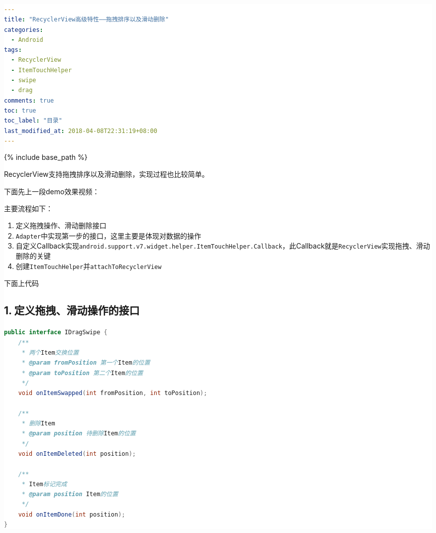 ```yaml
---
title: "RecyclerView高级特性——拖拽排序以及滑动删除"
categories:
  - Android
tags:
  - RecyclerView
  - ItemTouchHelper
  - swipe
  - drag
comments: true
toc: true
toc_label: "目录"
last_modified_at: 2018-04-08T22:31:19+08:00
---
```


{% include base_path %}

RecyclerView支持拖拽排序以及滑动删除，实现过程也比较简单。

下面先上一段demo效果视频：

<iframe width="320" height="568" src="{{ base_path }}/assets/videos/recyclerview_drag_swipe.mp4" frameborder="0" allowfullscreen></iframe>


主要流程如下：
1. 定义拖拽操作、滑动删除接口
3. `Adapter`中实现第一步的接口，这里主要是体现对数据的操作
2. 自定义Callback实现`android.support.v7.widget.helper.ItemTouchHelper.Callback`，此Callback就是`RecyclerView`实现拖拽、滑动删除的关键
4. 创建`ItemTouchHelper`并`attachToRecyclerView`

下面上代码

## 1. 定义拖拽、滑动操作的接口

```java
public interface IDragSwipe {
    /**
     * 两个Item交换位置
     * @param fromPosition 第一个Item的位置
     * @param toPosition 第二个Item的位置
     */
    void onItemSwapped(int fromPosition, int toPosition);

    /**
     * 删除Item
     * @param position 待删除Item的位置
     */
    void onItemDeleted(int position);

    /**
     * Item标记完成
     * @param position Item的位置
     */
    void onItemDone(int position);
}
```
